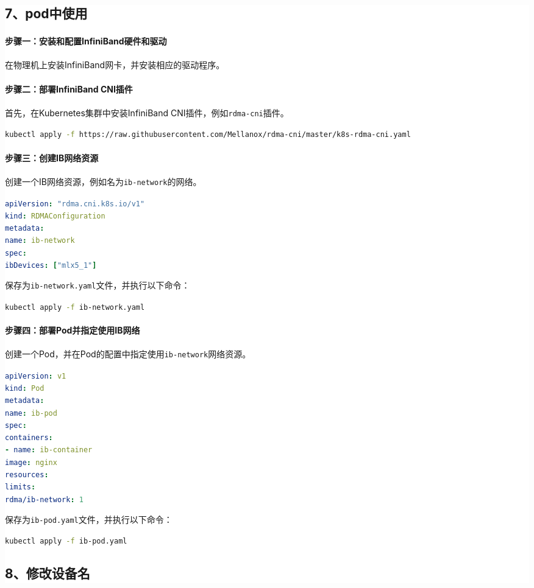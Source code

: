 ## 7、pod中使用

#### 步骤一：安装和配置InfiniBand硬件和驱动

在物理机上安装InfiniBand网卡，并安装相应的驱动程序。

#### 步骤二：部署InfiniBand CNI插件

首先，在Kubernetes集群中安装InfiniBand CNI插件，例如`rdma-cni`插件。

```bash
kubectl apply -f https://raw.githubusercontent.com/Mellanox/rdma-cni/master/k8s-rdma-cni.yaml
```

#### 步骤三：创建IB网络资源

创建一个IB网络资源，例如名为`ib-network`的网络。

```yaml
apiVersion: "rdma.cni.k8s.io/v1"
kind: RDMAConfiguration
metadata:
name: ib-network
spec:
ibDevices: ["mlx5_1"]
```

保存为`ib-network.yaml`文件，并执行以下命令：

```bash
kubectl apply -f ib-network.yaml
```

#### 步骤四：部署Pod并指定使用IB网络

创建一个Pod，并在Pod的配置中指定使用`ib-network`网络资源。

```yaml
apiVersion: v1
kind: Pod
metadata:
name: ib-pod
spec:
containers:
- name: ib-container
image: nginx
resources:
limits:
rdma/ib-network: 1
```

保存为`ib-pod.yaml`文件，并执行以下命令：

```bash
kubectl apply -f ib-pod.yaml
```

## 8、修改设备名
